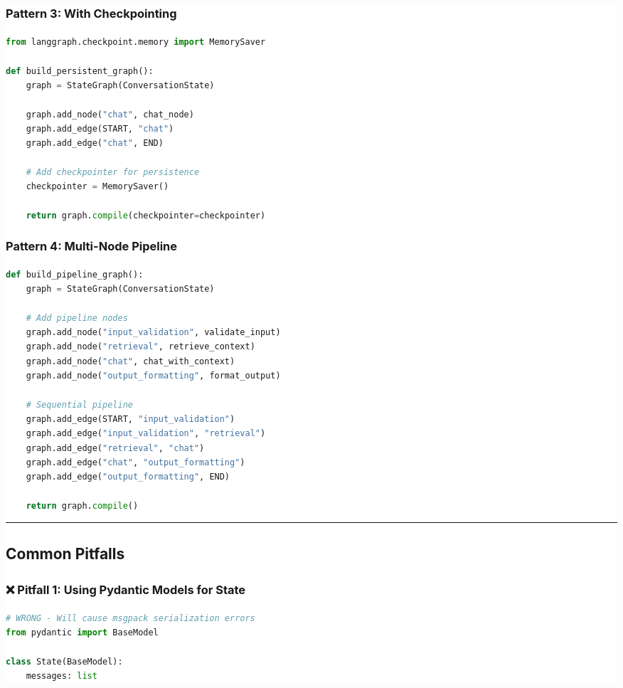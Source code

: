 ### Pattern 3: With Checkpointing

```python
from langgraph.checkpoint.memory import MemorySaver

def build_persistent_graph():
    graph = StateGraph(ConversationState)

    graph.add_node("chat", chat_node)
    graph.add_edge(START, "chat")
    graph.add_edge("chat", END)

    # Add checkpointer for persistence
    checkpointer = MemorySaver()

    return graph.compile(checkpointer=checkpointer)
```

### Pattern 4: Multi-Node Pipeline

```python
def build_pipeline_graph():
    graph = StateGraph(ConversationState)

    # Add pipeline nodes
    graph.add_node("input_validation", validate_input)
    graph.add_node("retrieval", retrieve_context)
    graph.add_node("chat", chat_with_context)
    graph.add_node("output_formatting", format_output)

    # Sequential pipeline
    graph.add_edge(START, "input_validation")
    graph.add_edge("input_validation", "retrieval")
    graph.add_edge("retrieval", "chat")
    graph.add_edge("chat", "output_formatting")
    graph.add_edge("output_formatting", END)

    return graph.compile()
```

---

## Common Pitfalls

### ❌ Pitfall 1: Using Pydantic Models for State

```python
# WRONG - Will cause msgpack serialization errors
from pydantic import BaseModel

class State(BaseModel):
    messages: list
```
